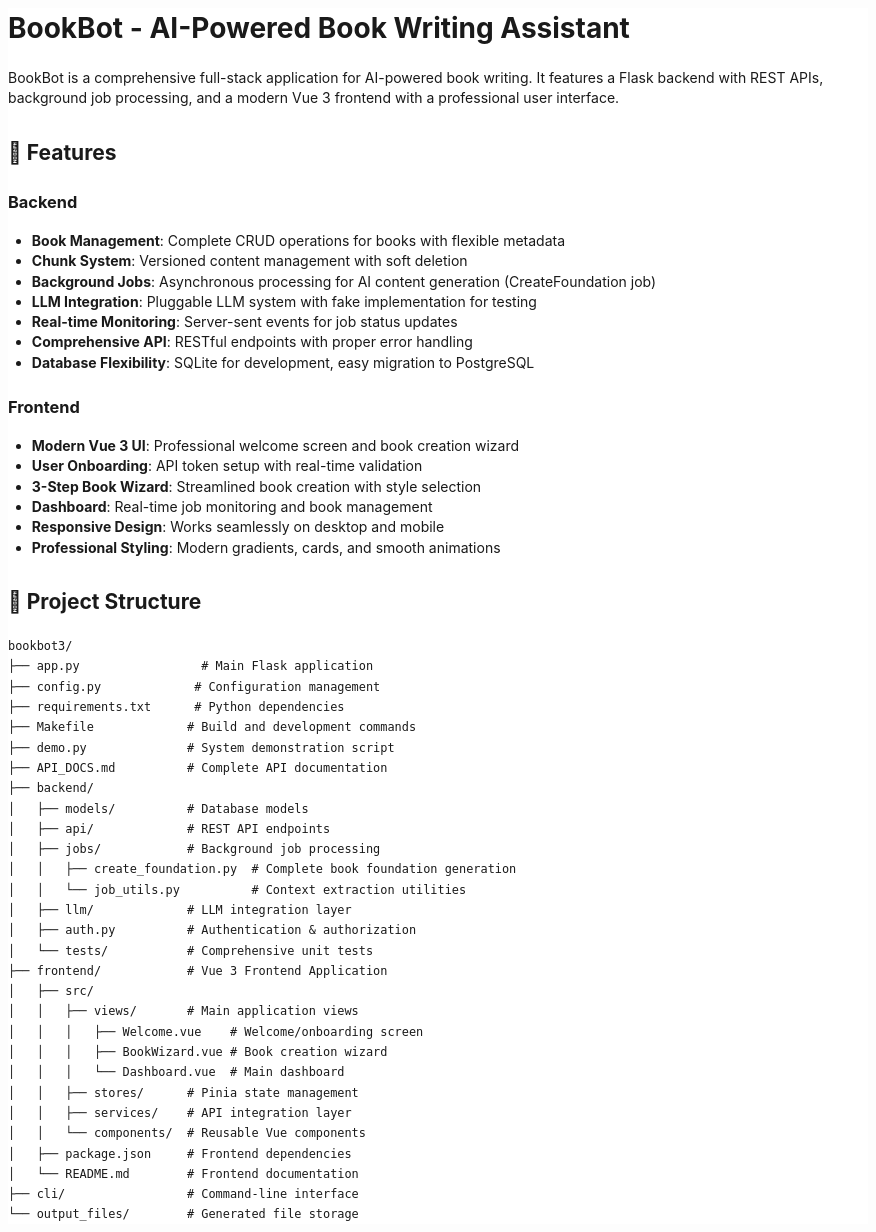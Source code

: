 # BookBot - AI-Powered Book Writing Assistant

BookBot is a comprehensive full-stack application for AI-powered book writing. It features a Flask backend with REST APIs, background job processing, and a modern Vue 3 frontend with a professional user interface.

## 🚀 Features

### Backend
- **Book Management**: Complete CRUD operations for books with flexible metadata
- **Chunk System**: Versioned content management with soft deletion
- **Background Jobs**: Asynchronous processing for AI content generation (CreateFoundation job)
- **LLM Integration**: Pluggable LLM system with fake implementation for testing
- **Real-time Monitoring**: Server-sent events for job status updates
- **Comprehensive API**: RESTful endpoints with proper error handling
- **Database Flexibility**: SQLite for development, easy migration to PostgreSQL

### Frontend
- **Modern Vue 3 UI**: Professional welcome screen and book creation wizard
- **User Onboarding**: API token setup with real-time validation
- **3-Step Book Wizard**: Streamlined book creation with style selection
- **Dashboard**: Real-time job monitoring and book management
- **Responsive Design**: Works seamlessly on desktop and mobile
- **Professional Styling**: Modern gradients, cards, and smooth animations

## 📁 Project Structure

```
bookbot3/
├── app.py                 # Main Flask application
├── config.py             # Configuration management
├── requirements.txt      # Python dependencies
├── Makefile             # Build and development commands
├── demo.py              # System demonstration script
├── API_DOCS.md          # Complete API documentation
├── backend/
│   ├── models/          # Database models
│   ├── api/             # REST API endpoints
│   ├── jobs/            # Background job processing
│   │   ├── create_foundation.py  # Complete book foundation generation
│   │   └── job_utils.py          # Context extraction utilities
│   ├── llm/             # LLM integration layer
│   ├── auth.py          # Authentication & authorization
│   └── tests/           # Comprehensive unit tests
├── frontend/            # Vue 3 Frontend Application
│   ├── src/
│   │   ├── views/       # Main application views
│   │   │   ├── Welcome.vue    # Welcome/onboarding screen
│   │   │   ├── BookWizard.vue # Book creation wizard
│   │   │   └── Dashboard.vue  # Main dashboard
│   │   ├── stores/      # Pinia state management
│   │   ├── services/    # API integration layer
│   │   └── components/  # Reusable Vue components
│   ├── package.json     # Frontend dependencies
│   └── README.md        # Frontend documentation
├── cli/                 # Command-line interface
└── output_files/        # Generated file storage
```
